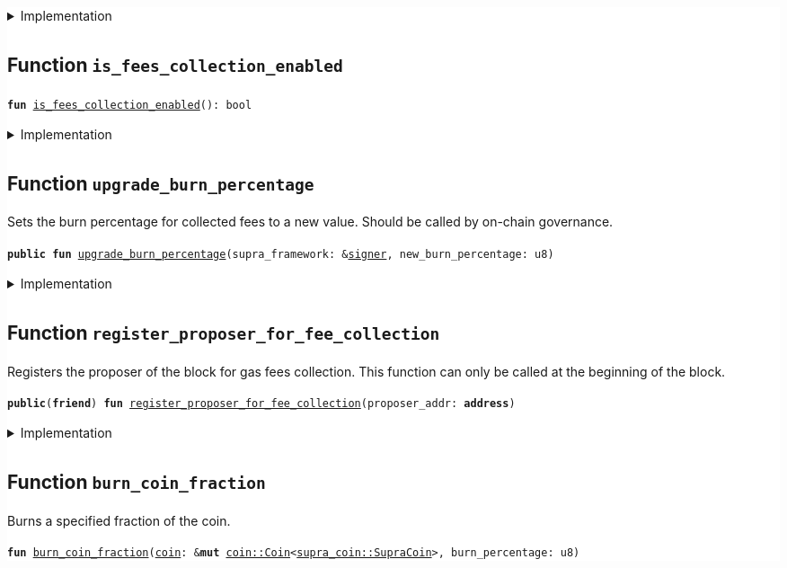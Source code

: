 

<details><summary>Implementation</summary></details>

<a id="0x1_transaction_fee_is_fees_collection_enabled"></a>

## Function `is_fees_collection_enabled`



<pre><code><b>fun</b> <a href="transaction_fee.md#0x1_transaction_fee_is_fees_collection_enabled">is_fees_collection_enabled</a>(): bool
</code></pre>



<details><summary>Implementation</summary></details>

<a id="0x1_transaction_fee_upgrade_burn_percentage"></a>

## Function `upgrade_burn_percentage`

Sets the burn percentage for collected fees to a new value. Should be called by on-chain governance.


<pre><code><b>public</b> <b>fun</b> <a href="transaction_fee.md#0x1_transaction_fee_upgrade_burn_percentage">upgrade_burn_percentage</a>(supra_framework: &<a href="../../aptos-stdlib/../move-stdlib/doc/signer.md#0x1_signer">signer</a>, new_burn_percentage: u8)
</code></pre>



<details><summary>Implementation</summary></details>

<a id="0x1_transaction_fee_register_proposer_for_fee_collection"></a>

## Function `register_proposer_for_fee_collection`

Registers the proposer of the block for gas fees collection. This function
can only be called at the beginning of the block.


<pre><code><b>public</b>(<b>friend</b>) <b>fun</b> <a href="transaction_fee.md#0x1_transaction_fee_register_proposer_for_fee_collection">register_proposer_for_fee_collection</a>(proposer_addr: <b>address</b>)
</code></pre>



<details><summary>Implementation</summary></details>

<a id="0x1_transaction_fee_burn_coin_fraction"></a>

## Function `burn_coin_fraction`

Burns a specified fraction of the coin.


<pre><code><b>fun</b> <a href="transaction_fee.md#0x1_transaction_fee_burn_coin_fraction">burn_coin_fraction</a>(<a href="coin.md#0x1_coin">coin</a>: &<b>mut</b> <a href="coin.md#0x1_coin_Coin">coin::Coin</a>&lt;<a href="supra_coin.md#0x1_supra_coin_SupraCoin">supra_coin::SupraCoin</a>&gt;, burn_percentage: u8)
</code></pre>
